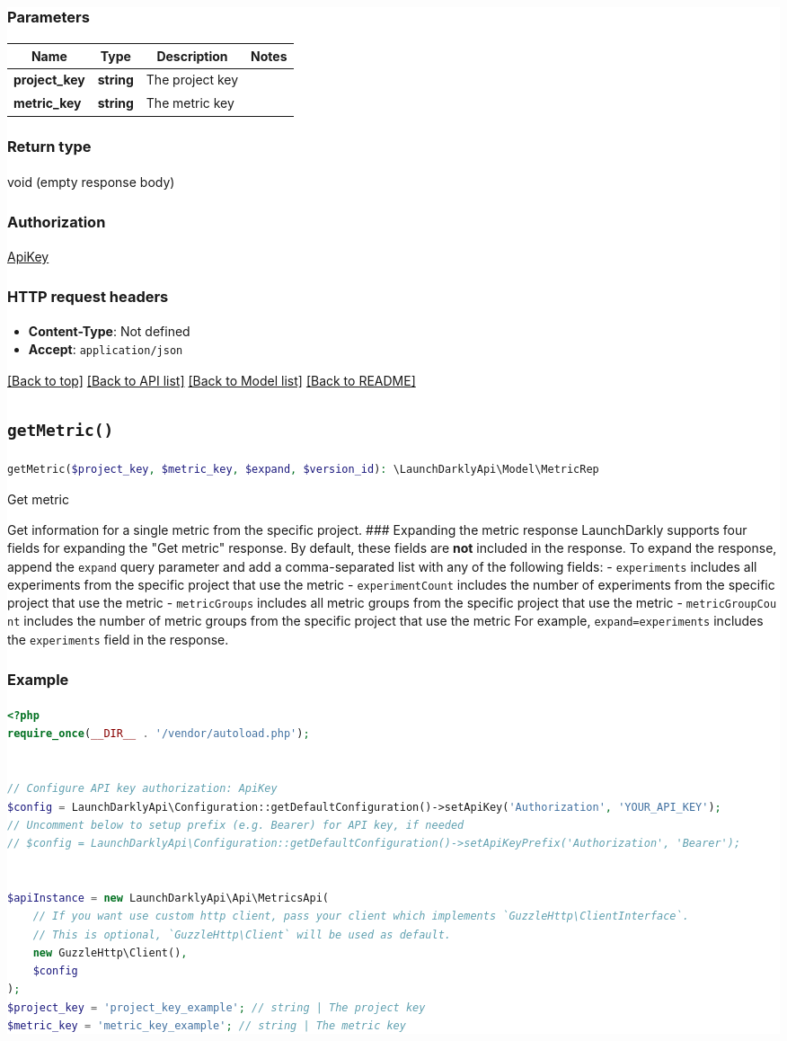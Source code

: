 ### Parameters

Name | Type | Description  | Notes
------------- | ------------- | ------------- | -------------
 **project_key** | **string**| The project key |
 **metric_key** | **string**| The metric key |

### Return type

void (empty response body)

### Authorization

[ApiKey](../../README.md#ApiKey)

### HTTP request headers

- **Content-Type**: Not defined
- **Accept**: `application/json`

[[Back to top]](#) [[Back to API list]](../../README.md#endpoints)
[[Back to Model list]](../../README.md#models)
[[Back to README]](../../README.md)

## `getMetric()`

```php
getMetric($project_key, $metric_key, $expand, $version_id): \LaunchDarklyApi\Model\MetricRep
```

Get metric

Get information for a single metric from the specific project.  ### Expanding the metric response LaunchDarkly supports four fields for expanding the \"Get metric\" response. By default, these fields are **not** included in the response.  To expand the response, append the `expand` query parameter and add a comma-separated list with any of the following fields:  - `experiments` includes all experiments from the specific project that use the metric - `experimentCount` includes the number of experiments from the specific project that use the metric - `metricGroups` includes all metric groups from the specific project that use the metric - `metricGroupCount` includes the number of metric groups from the specific project that use the metric  For example, `expand=experiments` includes the `experiments` field in the response.

### Example

```php
<?php
require_once(__DIR__ . '/vendor/autoload.php');


// Configure API key authorization: ApiKey
$config = LaunchDarklyApi\Configuration::getDefaultConfiguration()->setApiKey('Authorization', 'YOUR_API_KEY');
// Uncomment below to setup prefix (e.g. Bearer) for API key, if needed
// $config = LaunchDarklyApi\Configuration::getDefaultConfiguration()->setApiKeyPrefix('Authorization', 'Bearer');


$apiInstance = new LaunchDarklyApi\Api\MetricsApi(
    // If you want use custom http client, pass your client which implements `GuzzleHttp\ClientInterface`.
    // This is optional, `GuzzleHttp\Client` will be used as default.
    new GuzzleHttp\Client(),
    $config
);
$project_key = 'project_key_example'; // string | The project key
$metric_key = 'metric_key_example'; // string | The metric key
```